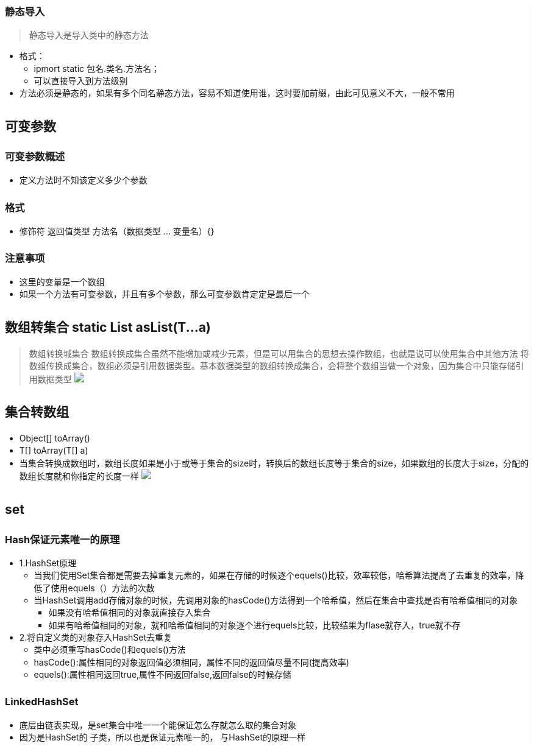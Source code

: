 
### 静态导入
> 静态导入是导入类中的静态方法
* 格式：
	* ipmort static 包名.类名.方法名；
	* 可以直接导入到方法级别
* 方法必须是静态的，如果有多个同名静态方法，容易不知道使用谁，这时要加前缀，由此可见意义不大，一般不常用


## 可变参数
### 可变参数概述
* 定义方法时不知该定义多少个参数
### 格式
* 修饰符 返回值类型 方法名（数据类型 ... 变量名）{}
### 注意事项
* 这里的变量是一个数组
* 如果一个方法有可变参数，并且有多个参数，那么可变参数肯定定是最后一个


## 数组转集合 static <T> List <T> asList(T...a)
> 数组转换城集合
> 数组转换成集合虽然不能增加或减少元素，但是可以用集合的思想去操作数组，也就是说可以使用集合中其他方法
> 将数组传换成集合，数组必须是引用数据类型。基本数据类型的数组转换成集合，会将整个数组当做一个对象，因为集合中只能存储引用数据类型
![](http://www.yingxs.com/img/aslist.png)


## 集合转数组

* Object[] toArray()
* <T> T[]  toArray(T[] a)
* 当集合转换成数组时，数组长度如果是小于或等于集合的size时，转换后的数组长度等于集合的size，如果数组的长度大于size，分配的数组长度就和你指定的长度一样
![](http://www.yingxs.com/img/toArray.png)


## set
### Hash保证元素唯一的原理
* 1.HashSet原理
	* 当我们使用Set集合都是需要去掉重复元素的，如果在存储的时候逐个equels()比较，效率较低，哈希算法提高了去重复的效率，降低了使用equels（）方法的次数
	* 当HashSet调用add存储对象的时候，先调用对象的hasCode()方法得到一个哈希值，然后在集合中查找是否有哈希值相同的对象
		* 如果没有哈希值相同的对象就直接存入集合
		* 如果有哈希值相同的对象，就和哈希值相同的对象逐个进行equels比较，比较结果为flase就存入，true就不存
* 2.将自定义类的对象存入HashSet去重复
	* 类中必须重写hasCode()和equels()方法
	* hasCode():属性相同的对象返回值必须相同，属性不同的返回值尽量不同(提高效率)
	* equels():属性相同返回true,属性不同返回false,返回false的时候存储   

### LinkedHashSet
* 底层由链表实现，是set集合中唯一一个能保证怎么存就怎么取的集合对象
* 因为是HashSet的 子类，所以也是保证元素唯一的， 与HashSet的原理一样
